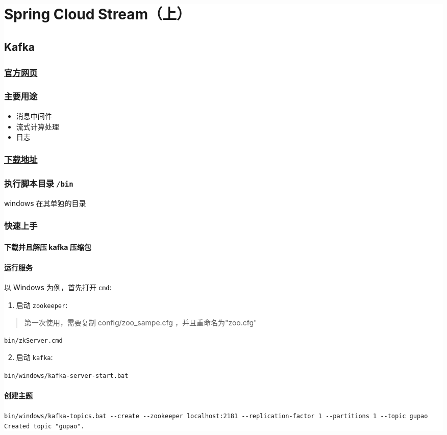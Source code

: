 # Spring Cloud Stream（上）



## Kafka



### [官方网页](http://kafka.apache.org/)



### 主要用途

* 消息中间件
* 流式计算处理
* 日志

### [下载地址](http://kafka.apache.org/downloads)



### 执行脚本目录 `/bin`

windows 在其单独的目录



### 快速上手

#### 下载并且解压 kafka 压缩包

#### 运行服务

以 Windows 为例，首先打开 `cmd`:

1. 启动 `zookeeper`:

> 第一次使用，需要复制 config/zoo_sampe.cfg ，并且重命名为"zoo.cfg"

```
bin/zkServer.cmd
```

2. 启动 `kafka`:

```
bin/windows/kafka-server-start.bat
```



#### 创建主题

```
bin/windows/kafka-topics.bat --create --zookeeper localhost:2181 --replication-factor 1 --partitions 1 --topic gupao
Created topic "gupao".
```
